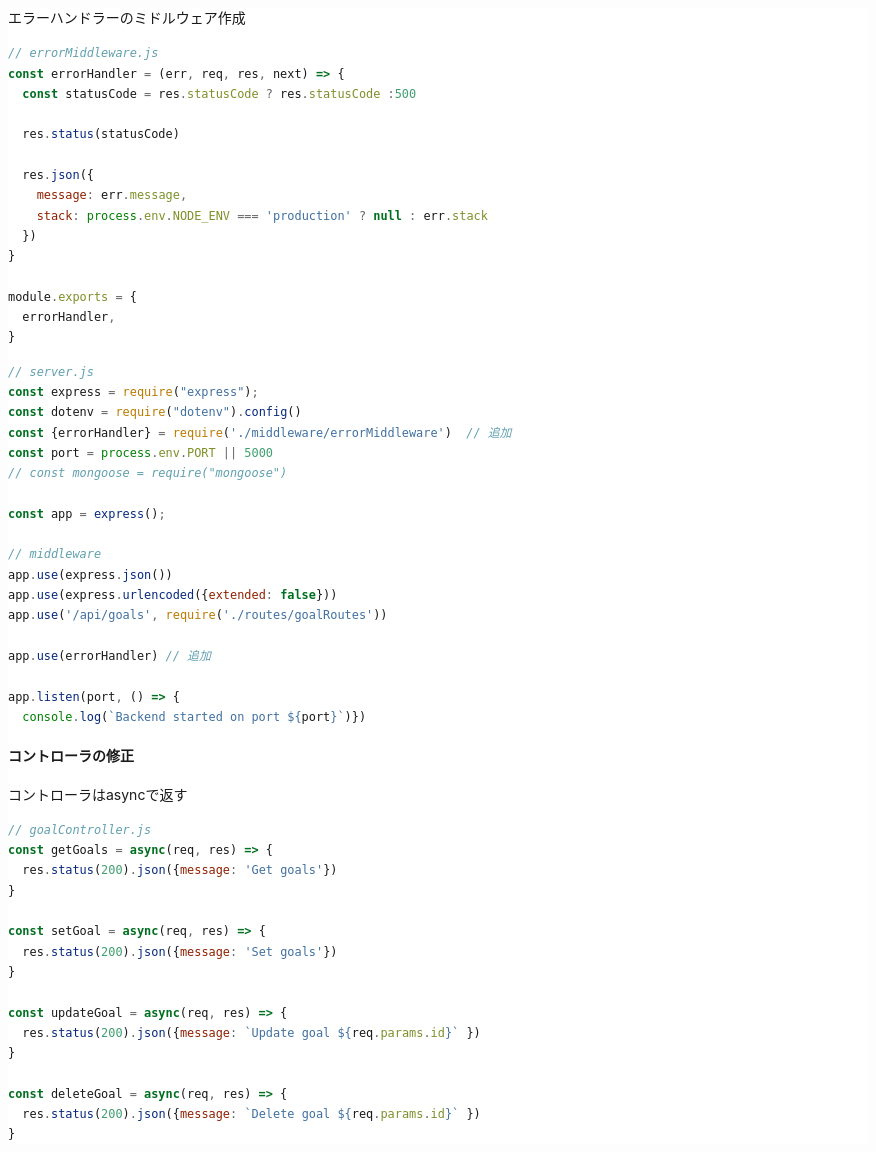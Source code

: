 エラーハンドラーのミドルウェア作成
~~~javascript
// errorMiddleware.js
const errorHandler = (err, req, res, next) => {
  const statusCode = res.statusCode ? res.statusCode :500

  res.status(statusCode)

  res.json({
    message: err.message,
    stack: process.env.NODE_ENV === 'production' ? null : err.stack
  })
}

module.exports = {
  errorHandler,
}
~~~

~~~javascript
// server.js
const express = require("express");
const dotenv = require("dotenv").config()
const {errorHandler} = require('./middleware/errorMiddleware')  // 追加
const port = process.env.PORT || 5000
// const mongoose = require("mongoose")

const app = express();

// middleware
app.use(express.json())
app.use(express.urlencoded({extended: false}))
app.use('/api/goals', require('./routes/goalRoutes'))

app.use(errorHandler) // 追加

app.listen(port, () => {
  console.log(`Backend started on port ${port}`)})
~~~

#### コントローラの修正  
コントローラはasyncで返す
~~~javascript
// goalController.js
const getGoals = async(req, res) => {
  res.status(200).json({message: 'Get goals'})
}

const setGoal = async(req, res) => {
  res.status(200).json({message: 'Set goals'})
}

const updateGoal = async(req, res) => {
  res.status(200).json({message: `Update goal ${req.params.id}` })
}

const deleteGoal = async(req, res) => {
  res.status(200).json({message: `Delete goal ${req.params.id}` })
}
~~~
